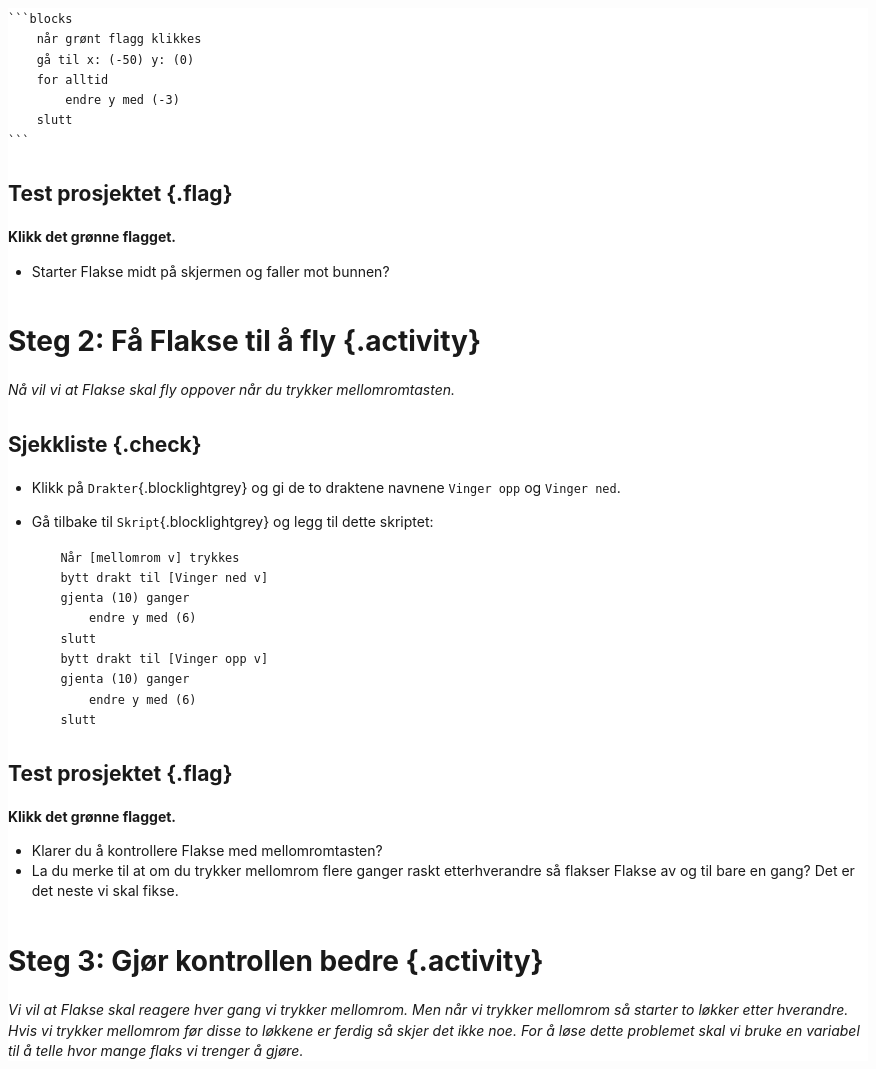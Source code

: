     ```blocks
        når grønt flagg klikkes
        gå til x: (-50) y: (0)
        for alltid
            endre y med (-3)
        slutt
    ```

## Test prosjektet {.flag}

__Klikk det grønne flagget.__

+ Starter Flakse midt på skjermen og faller mot bunnen?

# Steg 2: Få Flakse til å fly {.activity}

*Nå vil vi at Flakse skal fly oppover når du trykker mellomromtasten.*

## Sjekkliste {.check}

+ Klikk på `Drakter`{.blocklightgrey} og gi de to draktene navnene
`Vinger opp` og `Vinger ned`.
+ Gå tilbake til `Skript`{.blocklightgrey} og legg til dette skriptet:

    ```blocks
        Når [mellomrom v] trykkes
        bytt drakt til [Vinger ned v]
        gjenta (10) ganger
            endre y med (6)
        slutt
        bytt drakt til [Vinger opp v]
        gjenta (10) ganger
            endre y med (6)
        slutt
    ```

## Test prosjektet {.flag}

__Klikk det grønne flagget.__

+ Klarer du å kontrollere Flakse med mellomromtasten?
+ La du merke til at om du trykker mellomrom flere ganger raskt
etterhverandre så flakser Flakse av og til bare en gang? Det er det
neste vi skal fikse.

# Steg 3: Gjør kontrollen bedre {.activity}

*Vi vil at Flakse skal reagere hver gang vi trykker mellomrom. Men når
vi trykker mellomrom så starter to løkker etter hverandre. Hvis vi
trykker mellomrom før disse to løkkene er ferdig så skjer det ikke
noe. For å løse dette problemet skal vi bruke en variabel til å telle
hvor mange flaks vi trenger å gjøre.*
